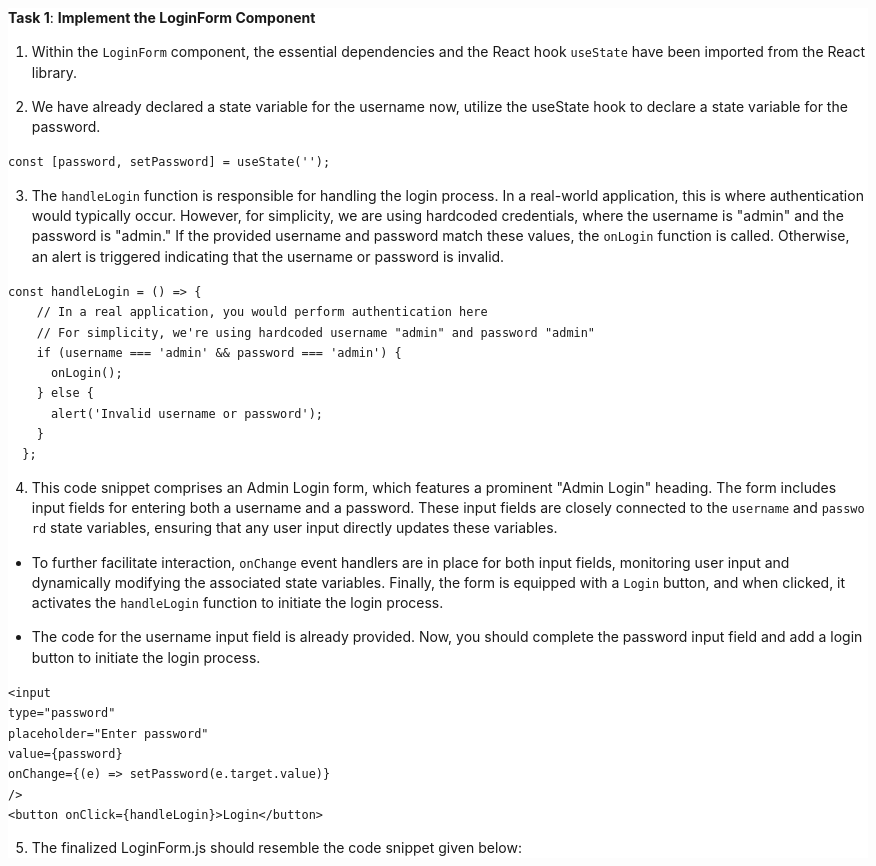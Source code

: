 
**Task 1**: **Implement the LoginForm Component**

1. Within the `LoginForm` component, the essential dependencies and the React hook `useState` have been imported from the React library.

2. We have already declared a state variable for the username now, utilize the useState hook to declare a state variable for the password.

```
const [password, setPassword] = useState('');
```

3. The `handleLogin` function is responsible for handling the login process. In a real-world application, this is where authentication would typically occur. However, for simplicity, we are using hardcoded credentials, where the username is "admin" and the password is "admin." If the provided username and password match these values, the `onLogin` function is called. Otherwise, an alert is triggered indicating that the username or password is invalid.

```
const handleLogin = () => {
    // In a real application, you would perform authentication here
    // For simplicity, we're using hardcoded username "admin" and password "admin"
    if (username === 'admin' && password === 'admin') {
      onLogin();
    } else {
      alert('Invalid username or password');
    }
  };

```
4. This code snippet comprises an Admin Login form, which features a prominent "Admin Login" heading. The form includes input fields for entering both a username and a password. These input fields are closely connected to the `username` and `password` state variables, ensuring that any user input directly updates these variables. 

- To further facilitate interaction, `onChange` event handlers are in place for both input fields, monitoring user input and dynamically modifying the associated state variables. Finally, the form is equipped with a `Login` button, and when clicked, it activates the `handleLogin` function to initiate the login process.

- The code for the username input field is already provided. Now, you should complete the password input field and add a login button to initiate the login process.

```
<input
type="password"
placeholder="Enter password"
value={password}
onChange={(e) => setPassword(e.target.value)}
/>
<button onClick={handleLogin}>Login</button>

```

5. The finalized LoginForm.js should resemble the code snippet given below:
